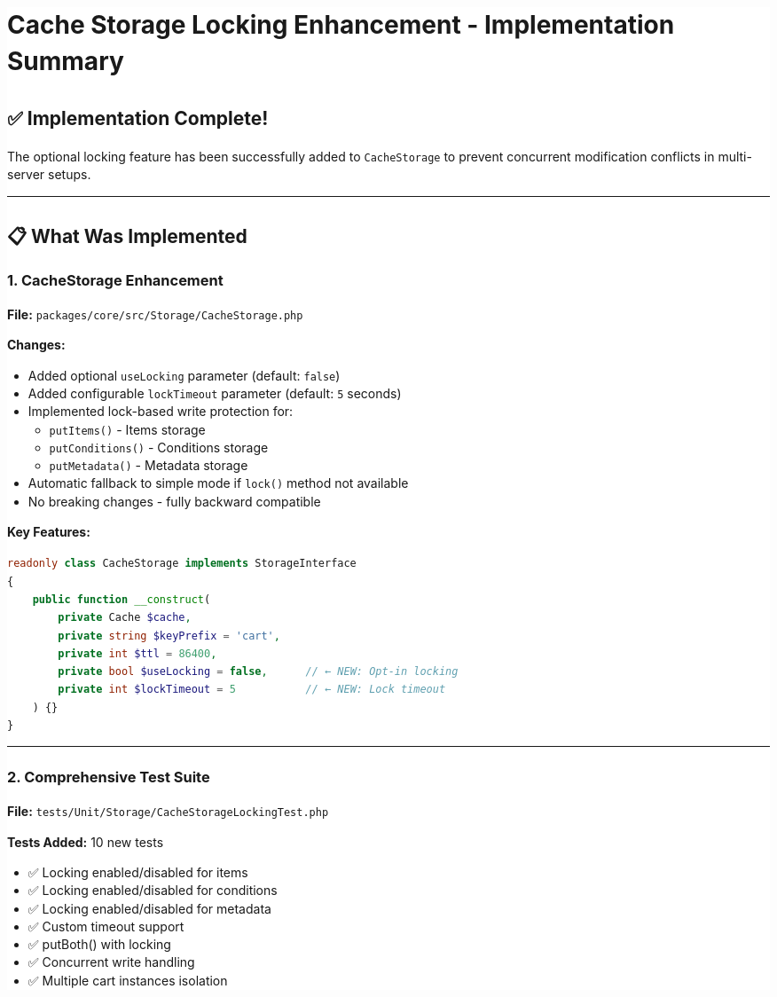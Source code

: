 # Cache Storage Locking Enhancement - Implementation Summary

## ✅ Implementation Complete!

The optional locking feature has been successfully added to `CacheStorage` to prevent concurrent modification conflicts in multi-server setups.

---

## 📋 What Was Implemented

### 1. **CacheStorage Enhancement**

**File:** `packages/core/src/Storage/CacheStorage.php`

**Changes:**
- Added optional `useLocking` parameter (default: `false`)
- Added configurable `lockTimeout` parameter (default: `5` seconds)
- Implemented lock-based write protection for:
  - `putItems()` - Items storage
  - `putConditions()` - Conditions storage  
  - `putMetadata()` - Metadata storage
- Automatic fallback to simple mode if `lock()` method not available
- No breaking changes - fully backward compatible

**Key Features:**
```php
readonly class CacheStorage implements StorageInterface
{
    public function __construct(
        private Cache $cache,
        private string $keyPrefix = 'cart',
        private int $ttl = 86400,
        private bool $useLocking = false,      // ← NEW: Opt-in locking
        private int $lockTimeout = 5           // ← NEW: Lock timeout
    ) {}
}
```

---

### 2. **Comprehensive Test Suite**

**File:** `tests/Unit/Storage/CacheStorageLockingTest.php`

**Tests Added:** 10 new tests
- ✅ Locking enabled/disabled for items
- ✅ Locking enabled/disabled for conditions
- ✅ Locking enabled/disabled for metadata
- ✅ Custom timeout support
- ✅ putBoth() with locking
- ✅ Concurrent write handling
- ✅ Multiple cart instances isolation
